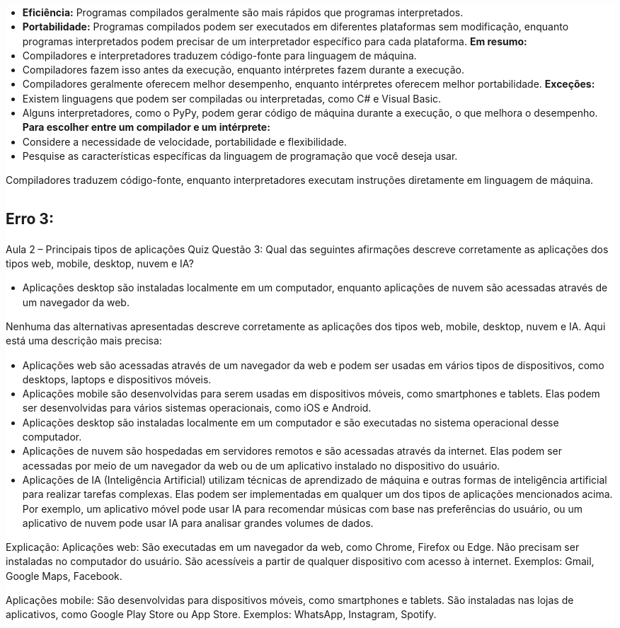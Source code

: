 * **Eficiência:** Programas compilados geralmente são mais rápidos que programas interpretados.
* **Portabilidade:** Programas compilados podem ser executados em diferentes plataformas sem modificação, enquanto programas interpretados podem precisar de um interpretador específico para cada plataforma.
**Em resumo:**
* Compiladores e interpretadores traduzem código-fonte para linguagem de máquina.
* Compiladores fazem isso antes da execução, enquanto intérpretes fazem durante a execução.
* Compiladores geralmente oferecem melhor desempenho, enquanto intérpretes oferecem melhor portabilidade.
**Exceções:**
* Existem linguagens que podem ser compiladas ou interpretadas, como C# e Visual Basic.
* Alguns interpretadores, como o PyPy, podem gerar código de máquina durante a execução, o que melhora o desempenho.
**Para escolher entre um compilador e um intérprete:**
* Considere a necessidade de velocidade, portabilidade e flexibilidade.
* Pesquise as características específicas da linguagem de programação que você deseja usar.

Compiladores traduzem código-fonte, enquanto interpretadores executam instruções diretamente em linguagem de máquina.

## Erro 3:
Aula 2 – Principais tipos de aplicações
Quiz Questão 3: Qual das seguintes afirmações descreve corretamente as aplicações dos tipos web, mobile, desktop, nuvem e IA?
- Aplicações desktop são instaladas localmente em um computador, enquanto aplicações de nuvem são acessadas através de um navegador da web.

Nenhuma das alternativas apresentadas descreve corretamente as aplicações dos tipos web, mobile, desktop, nuvem e IA. Aqui está uma descrição mais precisa:

- Aplicações web são acessadas através de um navegador da web e podem ser usadas em vários tipos de dispositivos, como desktops, laptops e dispositivos móveis.
- Aplicações mobile são desenvolvidas para serem usadas em dispositivos móveis, como smartphones e tablets. Elas podem ser desenvolvidas para vários sistemas operacionais, como iOS e Android.
- Aplicações desktop são instaladas localmente em um computador e são executadas no sistema operacional desse computador.
- Aplicações de nuvem são hospedadas em servidores remotos e são acessadas através da internet. Elas podem ser acessadas por meio de um navegador da web ou de um aplicativo instalado no dispositivo do usuário.
- Aplicações de IA (Inteligência Artificial) utilizam técnicas de aprendizado de máquina e outras formas de inteligência artificial para realizar tarefas complexas. Elas podem ser implementadas em qualquer um dos tipos de aplicações mencionados acima. Por exemplo, um aplicativo móvel pode usar IA para recomendar músicas com base nas preferências do usuário, ou um aplicativo de nuvem pode usar IA para analisar grandes volumes de dados.

Explicação:
Aplicações web:
São executadas em um navegador da web, como Chrome, Firefox ou Edge.
Não precisam ser instaladas no computador do usuário.
São acessíveis a partir de qualquer dispositivo com acesso à internet.
Exemplos: Gmail, Google Maps, Facebook.

Aplicações mobile:
São desenvolvidas para dispositivos móveis, como smartphones e tablets.
São instaladas nas lojas de aplicativos, como Google Play Store ou App Store.
Exemplos: WhatsApp, Instagram, Spotify.
